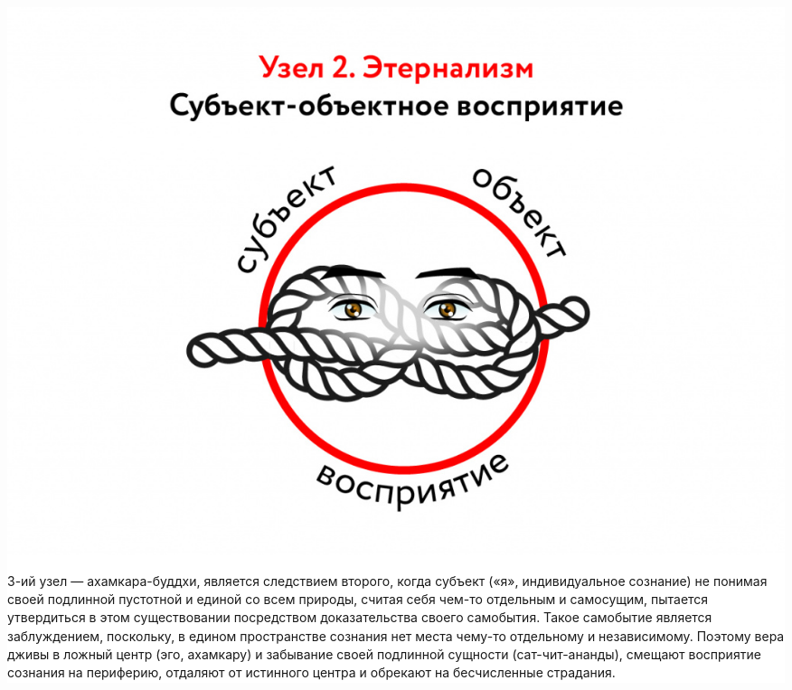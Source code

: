 ![4. Узел 2.jpg](/upload/medialibrary/1f4/1f4396d9485f85833d5608fcdda0c11a.jpg "4. Узел 2.jpg")  

 3-ий узел — ахамкара-буддхи, является следствием второго, когда субъект («я», индивидуальное сознание) не понимая своей подлинной пустотной и единой со всем природы, считая себя чем-то отдельным и самосущим, пытается утвердиться в этом существовании посредством доказательства своего самобытия. Такое самобытие является заблуждением, поскольку, в едином пространстве сознания нет места чему-то отдельному и независимому. Поэтому вера дживы в ложный центр (эго, ахамкару) и забывание своей подлинной сущности (сат-чит-ананды), смещают восприятие сознания на периферию, отдаляют от истинного центра и обрекают на бесчисленные страдания.

